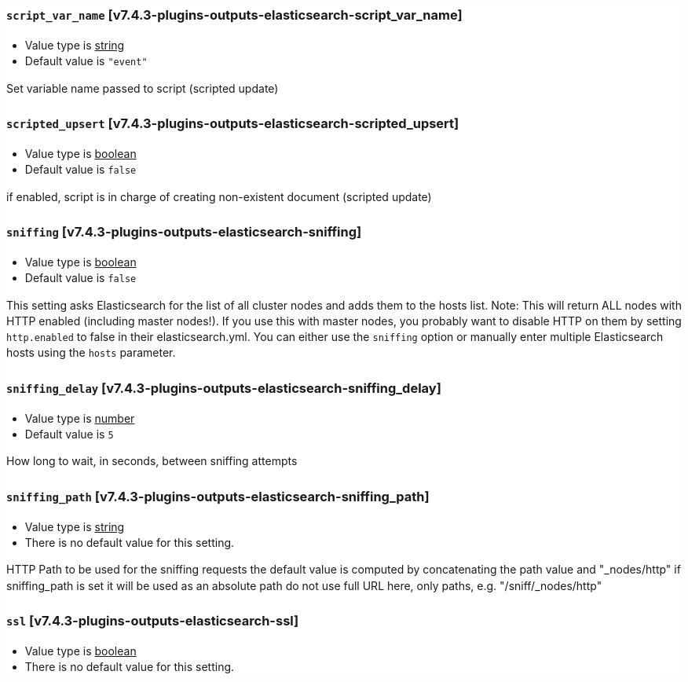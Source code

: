 
### `script_var_name` [v7.4.3-plugins-outputs-elasticsearch-script_var_name]

* Value type is [string](logstash://reference/configuration-file-structure.md#string)
* Default value is `"event"`

Set variable name passed to script (scripted update)


### `scripted_upsert` [v7.4.3-plugins-outputs-elasticsearch-scripted_upsert]

* Value type is [boolean](logstash://reference/configuration-file-structure.md#boolean)
* Default value is `false`

if enabled, script is in charge of creating non-existent document (scripted update)


### `sniffing` [v7.4.3-plugins-outputs-elasticsearch-sniffing]

* Value type is [boolean](logstash://reference/configuration-file-structure.md#boolean)
* Default value is `false`

This setting asks Elasticsearch for the list of all cluster nodes and adds them to the hosts list. Note: This will return ALL nodes with HTTP enabled (including master nodes!). If you use this with master nodes, you probably want to disable HTTP on them by setting `http.enabled` to false in their elasticsearch.yml. You can either use the `sniffing` option or manually enter multiple Elasticsearch hosts using the `hosts` parameter.


### `sniffing_delay` [v7.4.3-plugins-outputs-elasticsearch-sniffing_delay]

* Value type is [number](logstash://reference/configuration-file-structure.md#number)
* Default value is `5`

How long to wait, in seconds, between sniffing attempts


### `sniffing_path` [v7.4.3-plugins-outputs-elasticsearch-sniffing_path]

* Value type is [string](logstash://reference/configuration-file-structure.md#string)
* There is no default value for this setting.

HTTP Path to be used for the sniffing requests the default value is computed by concatenating the path value and "_nodes/http" if sniffing_path is set it will be used as an absolute path do not use full URL here, only paths, e.g. "/sniff/_nodes/http"


### `ssl` [v7.4.3-plugins-outputs-elasticsearch-ssl]

* Value type is [boolean](logstash://reference/configuration-file-structure.md#boolean)
* There is no default value for this setting.
